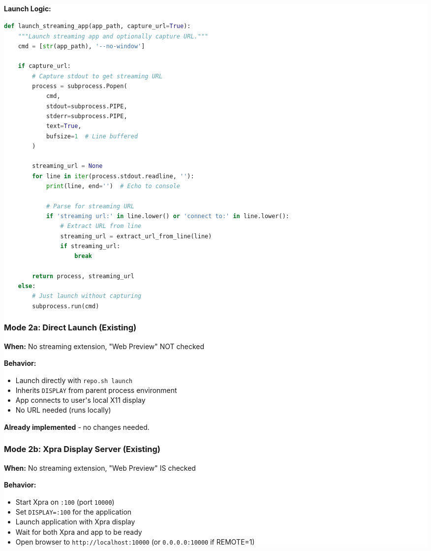 **Launch Logic:**
```python
def launch_streaming_app(app_path, capture_url=True):
    """Launch streaming app and optionally capture URL."""
    cmd = [str(app_path), '--no-window']

    if capture_url:
        # Capture stdout to get streaming URL
        process = subprocess.Popen(
            cmd,
            stdout=subprocess.PIPE,
            stderr=subprocess.PIPE,
            text=True,
            bufsize=1  # Line buffered
        )

        streaming_url = None
        for line in iter(process.stdout.readline, ''):
            print(line, end='')  # Echo to console

            # Parse for streaming URL
            if 'streaming url:' in line.lower() or 'connect to:' in line.lower():
                # Extract URL from line
                streaming_url = extract_url_from_line(line)
                if streaming_url:
                    break

        return process, streaming_url
    else:
        # Just launch without capturing
        subprocess.run(cmd)
```

### Mode 2a: Direct Launch (Existing)

**When:** No streaming extension, "Web Preview" NOT checked

**Behavior:**
- Launch directly with `repo.sh launch`
- Inherits `DISPLAY` from parent process environment
- App connects to user's local X11 display
- No URL needed (runs locally)

**Already implemented** - no changes needed.

### Mode 2b: Xpra Display Server (Existing)

**When:** No streaming extension, "Web Preview" IS checked

**Behavior:**
- Start Xpra on `:100` (port `10000`)
- Set `DISPLAY=:100` for the application
- Launch application with Xpra display
- Wait for both Xpra and app to be ready
- Open browser to `http://localhost:10000` (or `0.0.0.0:10000` if REMOTE=1)
